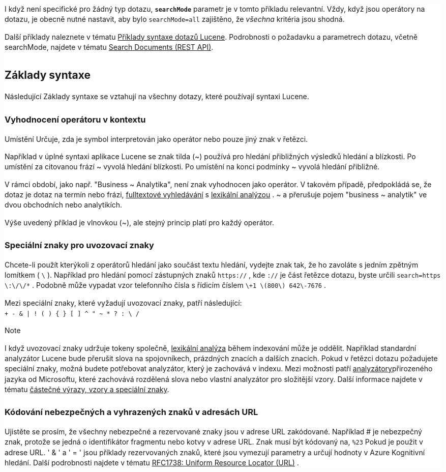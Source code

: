 I když není specifické pro žádný typ dotazu, **`searchMode`** parametr je v tomto příkladu relevantní. Vždy, když jsou operátory na dotazu, je obecně nutné nastavit, aby bylo `searchMode=all` zajištěno, že *všechna* kritéria jsou shodná.  

Další příklady naleznete v tématu [Příklady syntaxe dotazů Lucene](search-query-lucene-examples.md). Podrobnosti o požadavku a parametrech dotazu, včetně searchMode, najdete v tématu [Search Documents (REST API)](/rest/api/searchservice/Search-Documents).

## <a name="syntax-fundamentals"></a><a name="bkmk_syntax"></a> Základy syntaxe  

Následující Základy syntaxe se vztahují na všechny dotazy, které používají syntaxi Lucene.  

### <a name="operator-evaluation-in-context"></a>Vyhodnocení operátoru v kontextu

Umístění Určuje, zda je symbol interpretován jako operátor nebo pouze jiný znak v řetězci.

Například v úplné syntaxi aplikace Lucene se znak tilda (~) používá pro hledání přibližných výsledků hledání a blízkosti. Po umístění za citovanou frází ~ vyvolá hledání blízkosti. Po umístění na konci podmínky ~ vyvolá hledání přibližné.

V rámci období, jako např. "Business ~ Analytika", není znak vyhodnocen jako operátor. V takovém případě, předpokládá se, že dotaz je dotaz na termín nebo frázi, [fulltextové vyhledávání](search-lucene-query-architecture.md) s [lexikální analýzou](search-lucene-query-architecture.md#stage-2-lexical-analysis) . ~ a přerušuje pojem "business ~ analytik" ve dvou obchodních nebo analytikích.

Výše uvedený příklad je vlnovkou (~), ale stejný princip platí pro každý operátor.

### <a name="escaping-special-characters"></a>Speciální znaky pro uvozovací znaky

Chcete-li použít kterýkoli z operátorů hledání jako součást textu hledání, vydejte znak tak, že ho zavoláte s jedním zpětným lomítkem ( `\` ). Například pro hledání pomocí zástupných znaků `https://` , kde `://` je část řetězce dotazu, byste určili `search=https\:\/\/*` . Podobně může vypadat vzor telefonního čísla s řídicím číslem `\+1 \(800\) 642\-7676` .

Mezi speciální znaky, které vyžadují uvozovací znaky, patří následující:  
`+ - & | ! ( ) { } [ ] ^ " ~ * ? : \ /`  

> [!NOTE]  
> I když uvozovací znaky udržuje tokeny společně, [lexikální analýza](search-lucene-query-architecture.md#stage-2-lexical-analysis) během indexování může je oddělit. Například standardní analyzátor Lucene bude přerušit slova na spojovníkech, prázdných znacích a dalších znacích. Pokud v řetězci dotazu požadujete speciální znaky, možná budete potřebovat analyzátor, který je zachovává v indexu. Mezi možnosti patří [analyzátory](index-add-language-analyzers.md)přirozeného jazyka od Microsoftu, které zachovává rozdělená slova nebo vlastní analyzátor pro složitější vzory. Další informace najdete v tématu [částečné výrazy, vzory a speciální znaky](search-query-partial-matching.md).

### <a name="encoding-unsafe-and-reserved-characters-in-urls"></a>Kódování nebezpečných a vyhrazených znaků v adresách URL

Ujistěte se prosím, že všechny nebezpečné a rezervované znaky jsou v adrese URL zakódované. Například # je nebezpečný znak, protože se jedná o identifikátor fragmentu nebo kotvy v adrese URL. Znak musí být kódovaný na, `%23` Pokud je použit v adrese URL. ' & ' a ' = ' jsou příklady rezervovaných znaků, které jsou vymezují parametry a určují hodnoty v Azure Kognitivní hledání. Další podrobnosti najdete v tématu [RFC1738: Uniform Resource Locator (URL)](https://www.ietf.org/rfc/rfc1738.txt) .
